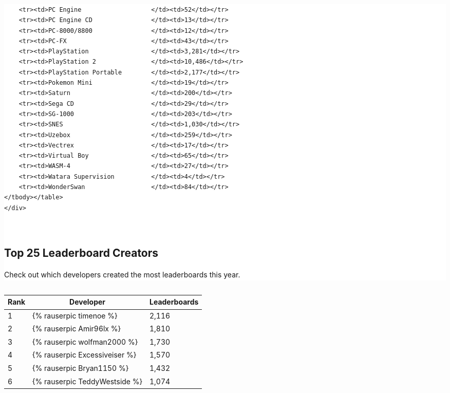         <tr><td>PC Engine                   </td><td>52</td></tr>
        <tr><td>PC Engine CD                </td><td>13</td></tr>
        <tr><td>PC-8000/8800                </td><td>12</td></tr>
        <tr><td>PC-FX                       </td><td>43</td></tr>
        <tr><td>PlayStation                 </td><td>3,281</td></tr>
        <tr><td>PlayStation 2               </td><td>10,486</td></tr>
        <tr><td>PlayStation Portable        </td><td>2,177</td></tr>
        <tr><td>Pokemon Mini                </td><td>19</td></tr>
        <tr><td>Saturn                      </td><td>200</td></tr>
        <tr><td>Sega CD                     </td><td>29</td></tr>
        <tr><td>SG-1000                     </td><td>203</td></tr>
        <tr><td>SNES                        </td><td>1,030</td></tr>
        <tr><td>Uzebox                      </td><td>259</td></tr>
        <tr><td>Vectrex                     </td><td>17</td></tr>
        <tr><td>Virtual Boy                 </td><td>65</td></tr>
        <tr><td>WASM-4                      </td><td>27</td></tr>
        <tr><td>Watara Supervision          </td><td>4</td></tr>
        <tr><td>WonderSwan                  </td><td>84</td></tr>
    </tbody></table>
    </div>
</div>
<br clear="left"/>

## Top 25 Leaderboard Creators
Check out which developers created the most leaderboards this year.

<div>
    <div style='width:49%;display:inline-block;float:left'>
    <table><thead><tr><th>Rank</th><th>Developer</th><th>Leaderboards</th></tr></thead><tbody>
        <tr><td>1</td><td>{% rauserpic timenoe %}             </td><td>2,116</td></tr>
        <tr><td>2</td><td>{% rauserpic Amir96lx %}            </td><td>1,810</td></tr>
        <tr><td>3</td><td>{% rauserpic wolfman2000 %}         </td><td>1,730</td></tr>
        <tr><td>4</td><td>{% rauserpic Excessiveiser %}       </td><td>1,570</td></tr>
        <tr><td>5</td><td>{% rauserpic Bryan1150 %}           </td><td>1,432</td></tr>
        <tr><td>6</td><td>{% rauserpic TeddyWestside %}       </td><td>1,074</td></tr>
